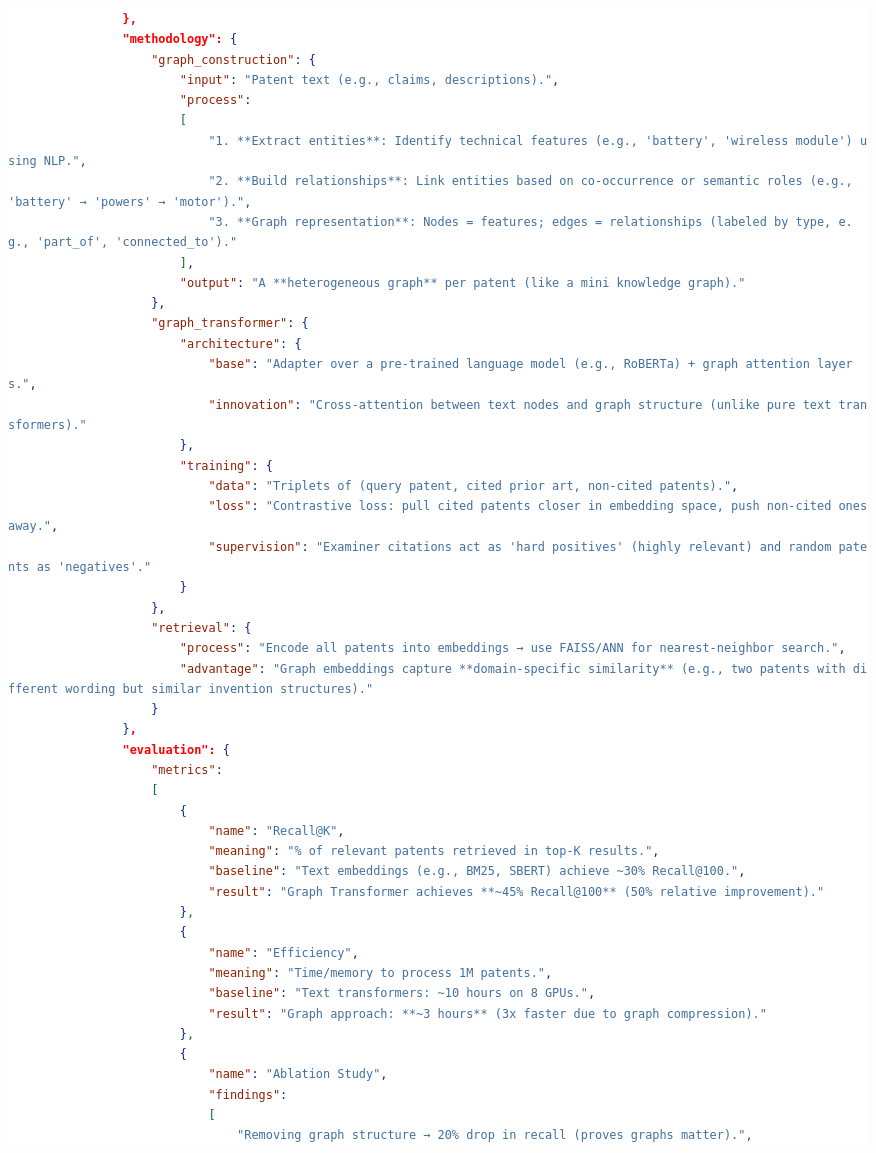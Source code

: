```json
                },
                "methodology": {
                    "graph_construction": {
                        "input": "Patent text (e.g., claims, descriptions).",
                        "process":
                        [
                            "1. **Extract entities**: Identify technical features (e.g., 'battery', 'wireless module') using NLP.",
                            "2. **Build relationships**: Link entities based on co-occurrence or semantic roles (e.g., 'battery' → 'powers' → 'motor').",
                            "3. **Graph representation**: Nodes = features; edges = relationships (labeled by type, e.g., 'part_of', 'connected_to')."
                        ],
                        "output": "A **heterogeneous graph** per patent (like a mini knowledge graph)."
                    },
                    "graph_transformer": {
                        "architecture": {
                            "base": "Adapter over a pre-trained language model (e.g., RoBERTa) + graph attention layers.",
                            "innovation": "Cross-attention between text nodes and graph structure (unlike pure text transformers)."
                        },
                        "training": {
                            "data": "Triplets of (query patent, cited prior art, non-cited patents).",
                            "loss": "Contrastive loss: pull cited patents closer in embedding space, push non-cited ones away.",
                            "supervision": "Examiner citations act as 'hard positives' (highly relevant) and random patents as 'negatives'."
                        }
                    },
                    "retrieval": {
                        "process": "Encode all patents into embeddings → use FAISS/ANN for nearest-neighbor search.",
                        "advantage": "Graph embeddings capture **domain-specific similarity** (e.g., two patents with different wording but similar invention structures)."
                    }
                },
                "evaluation": {
                    "metrics":
                    [
                        {
                            "name": "Recall@K",
                            "meaning": "% of relevant patents retrieved in top-K results.",
                            "baseline": "Text embeddings (e.g., BM25, SBERT) achieve ~30% Recall@100.",
                            "result": "Graph Transformer achieves **~45% Recall@100** (50% relative improvement)."
                        },
                        {
                            "name": "Efficiency",
                            "meaning": "Time/memory to process 1M patents.",
                            "baseline": "Text transformers: ~10 hours on 8 GPUs.",
                            "result": "Graph approach: **~3 hours** (3x faster due to graph compression)."
                        },
                        {
                            "name": "Ablation Study",
                            "findings":
                            [
                                "Removing graph structure → 20% drop in recall (proves graphs matter).",
```